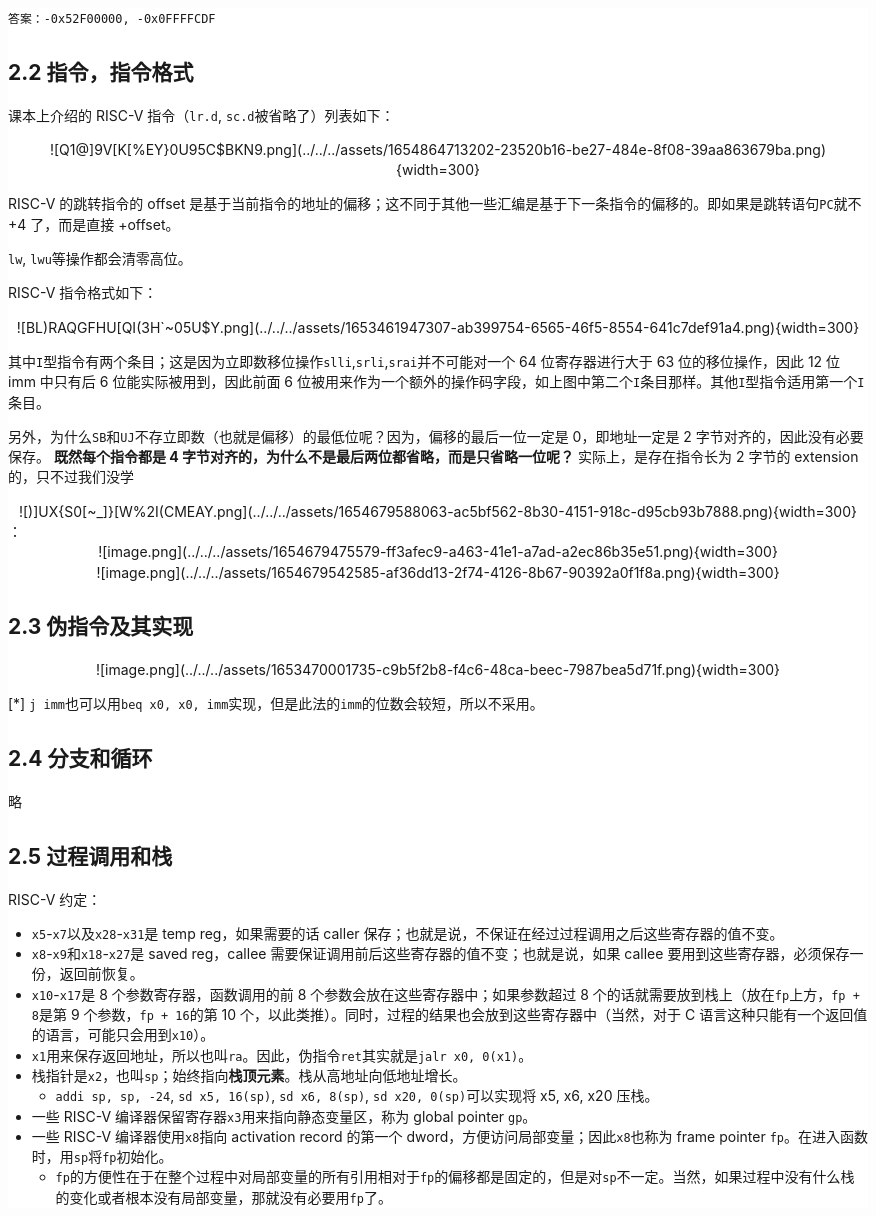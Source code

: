 	答案：-0x52F00000, -0x0FFFFCDF



## 2.2 指令，指令格式
课本上介绍的 RISC-V 指令（`lr.d`, `sc.d`被省略了）列表如下：


<center>![Q1@]9V[K[%EY}0U95C$BKN9.png](../../../assets/1654864713202-23520b16-be27-484e-8f08-39aa863679ba.png){width=300}</center>

RISC-V 的跳转指令的 offset 是基于当前指令的地址的偏移；这不同于其他一些汇编是基于下一条指令的偏移的。即如果是跳转语句`PC`就不 +4 了，而是直接 +offset。

`lw`, `lwu`等操作都会清零高位。

RISC-V 指令格式如下：


<center>![BL)RAQGFHU[QI(3H`~05U$Y.png](../../../assets/1653461947307-ab399754-6565-46f5-8554-641c7def91a4.png){width=300}</center>

其中`I`型指令有两个条目；这是因为立即数移位操作`slli`,`srli`,`srai`并不可能对一个 64 位寄存器进行大于 63 位的移位操作，因此 12 位 imm 中只有后 6 位能实际被用到，因此前面 6 位被用来作为一个额外的操作码字段，如上图中第二个`I`条目那样。其他`I`型指令适用第一个`I`条目。

另外，为什么`SB`和`UJ`不存立即数（也就是偏移）的最低位呢？因为，偏移的最后一位一定是 0，即地址一定是 2 字节对齐的，因此没有必要保存。
	**既然每个指令都是 4 字节对齐的，为什么不是最后两位都省略，而是只省略一位呢？**
	实际上，是存在指令长为 2 字节的 extension 的，只不过我们没学
<center>![)]UX{S0[~_]}[W%2I(CMEAY.png](../../../assets/1654679588063-ac5bf562-8b30-4151-918c-d95cb93b7888.png){width=300}</center>
：
	
<center>![image.png](../../../assets/1654679475579-ff3afec9-a463-41e1-a7ad-a2ec86b35e51.png){width=300}</center>

	
<center>![image.png](../../../assets/1654679542585-af36dd13-2f74-4126-8b67-90392a0f1f8a.png){width=300}</center>




## 2.3 伪指令及其实现

<center>![image.png](../../../assets/1653470001735-c9b5f2b8-f4c6-48ca-beec-7987bea5d71f.png){width=300}</center>

[*] `j imm`也可以用`beq x0, x0, imm`实现，但是此法的`imm`的位数会较短，所以不采用。

## 2.4 分支和循环
略


## 2.5 过程调用和栈
RISC-V 约定：

   - `x5`-`x7`以及`x28`-`x31`是 temp reg，如果需要的话 caller 保存；也就是说，不保证在经过过程调用之后这些寄存器的值不变。
   - `x8`-`x9`和`x18`-`x27`是 saved reg，callee 需要保证调用前后这些寄存器的值不变；也就是说，如果 callee 要用到这些寄存器，必须保存一份，返回前恢复。
   - `x10`-`x17`是 8 个参数寄存器，函数调用的前 8 个参数会放在这些寄存器中；如果参数超过 8 个的话就需要放到栈上（放在`fp`上方，`fp + 8`是第 9 个参数，`fp + 16`的第 10 个，以此类推）。同时，过程的结果也会放到这些寄存器中（当然，对于 C 语言这种只能有一个返回值的语言，可能只会用到`x10`）。
   - `x1`用来保存返回地址，所以也叫`ra`。因此，伪指令`ret`其实就是`jalr x0, 0(x1)`。
   - 栈指针是`x2`，也叫`sp`；始终指向**栈顶元素**。栈从高地址向低地址增长。
      - `addi sp, sp, -24`, `sd x5, 16(sp)`, `sd x6, 8(sp)`, `sd x20, 0(sp)`可以实现将 x5, x6, x20 压栈。
   - 一些 RISC-V 编译器保留寄存器`x3`用来指向静态变量区，称为 global pointer `gp`。
   - 一些 RISC-V 编译器使用`x8`指向 activation record 的第一个 dword，方便访问局部变量；因此`x8`也称为 frame pointer `fp`。在进入函数时，用`sp`将`fp`初始化。
      - `fp`的方便性在于在整个过程中对局部变量的所有引用相对于`fp`的偏移都是固定的，但是对`sp`不一定。当然，如果过程中没有什么栈的变化或者根本没有局部变量，那就没有必要用`fp`了。
